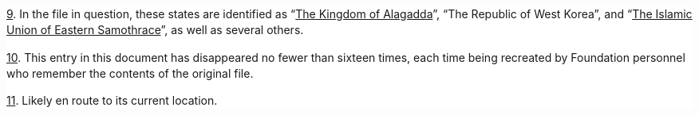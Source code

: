 [9](javascript:;). In the file in question, these states are identified as “[The Kingdom of Alagadda](/scp-2264)”, “The Republic of West Korea”, and “[The Islamic Union of Eastern Samothrace](/scp-1173)”, as well as several others.

[10](javascript:;). This entry in this document has disappeared no fewer than sixteen times, each time being recreated by Foundation personnel who remember the contents of the original file.

[11](javascript:;). Likely en route to its current location.